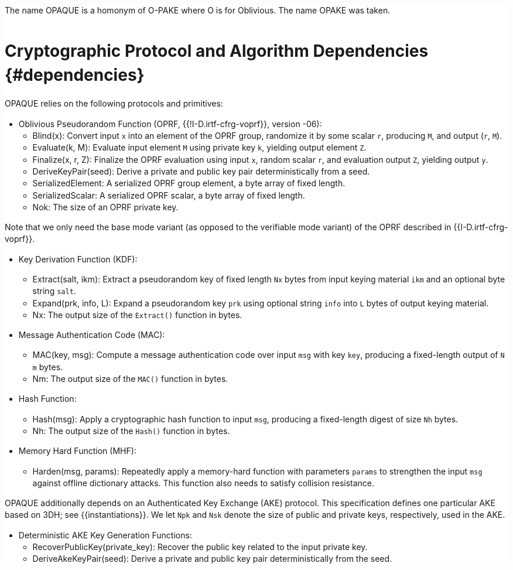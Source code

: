 The name OPAQUE is a homonym of O-PAKE where O is for Oblivious. The name
OPAKE was taken.

# Cryptographic Protocol and Algorithm Dependencies {#dependencies}

OPAQUE relies on the following protocols and primitives:

- Oblivious Pseudorandom Function (OPRF, {{!I-D.irtf-cfrg-voprf}}, version -06):
  - Blind(x): Convert input `x` into an element of the OPRF group, randomize it
    by some scalar `r`, producing `M`, and output (`r`, `M`).
  - Evaluate(k, M): Evaluate input element `M` using private key `k`, yielding
    output element `Z`.
  - Finalize(x, r, Z): Finalize the OPRF evaluation using input `x`,
    random scalar `r`, and evaluation output `Z`, yielding output `y`.
  - DeriveKeyPair(seed): Derive a private and public key pair deterministically from a seed.
  - SerializedElement: A serialized OPRF group element, a byte array of fixed
    length.
  - SerializedScalar: A serialized OPRF scalar, a byte array of fixed length.
  - Nok: The size of an OPRF private key.

Note that we only need the base mode variant (as opposed to the verifiable mode
variant) of the OPRF described in {{I-D.irtf-cfrg-voprf}}.

- Key Derivation Function (KDF):
  - Extract(salt, ikm): Extract a pseudorandom key of fixed length `Nx` bytes from
    input keying material `ikm` and an optional byte string `salt`.
  - Expand(prk, info, L): Expand a pseudorandom key `prk` using optional string `info`
    into `L` bytes of output keying material.
  - Nx: The output size of the `Extract()` function in bytes.

- Message Authentication Code (MAC):
  - MAC(key, msg): Compute a message authentication code over input `msg` with key
    `key`, producing a fixed-length output of `Nm` bytes.
  - Nm: The output size of the `MAC()` function in bytes.

- Hash Function:
  - Hash(msg): Apply a cryptographic hash function to input `msg`, producing a
    fixed-length digest of size `Nh` bytes.
  - Nh: The output size of the `Hash()` function in bytes.

- Memory Hard Function (MHF):
  - Harden(msg, params): Repeatedly apply a memory-hard function with parameters
    `params` to strengthen the input `msg` against offline dictionary attacks.
    This function also needs to satisfy collision resistance.

OPAQUE additionally depends on an Authenticated Key Exchange (AKE) protocol.
This specification defines one particular AKE based on 3DH; see {{instantiations}}.
We let `Npk` and `Nsk` denote the size of public and private keys, respectively,
used in the AKE.

- Deterministic AKE Key Generation Functions:
  - RecoverPublicKey(private_key): Recover the public key related to the input private key.
  - DeriveAkeKeyPair(seed): Derive a private and public key pair deterministically from the seed.
